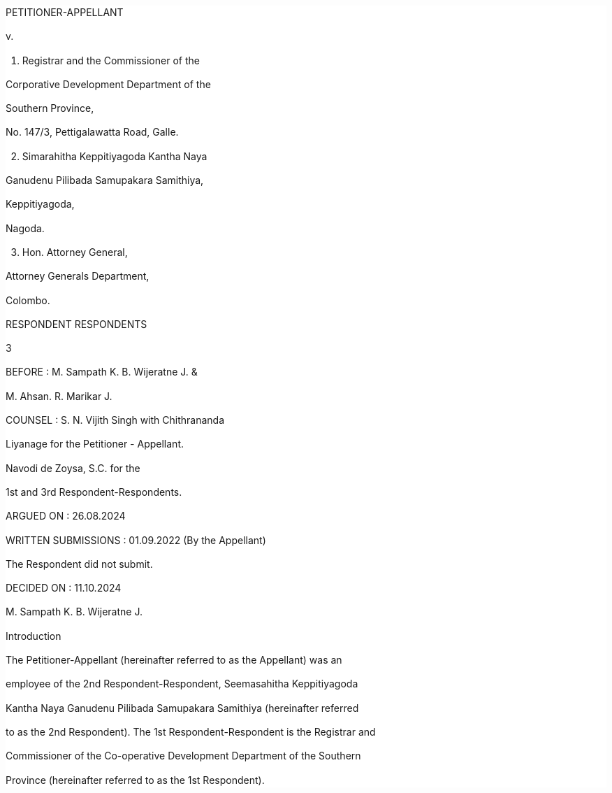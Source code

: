 PETITIONER-APPELLANT

v.

1. Registrar and the Commissioner of the

Corporative Development Department of the

Southern Province,

No. 147/3, Pettigalawatta Road, Galle.

2. Simarahitha Keppitiyagoda Kantha Naya

Ganudenu Pilibada Samupakara Samithiya,

Keppitiyagoda,

Nagoda.

3. Hon. Attorney General,

Attorney Generals Department,

Colombo.

RESPONDENT RESPONDENTS

3

BEFORE : M. Sampath K. B. Wijeratne J. &

M. Ahsan. R. Marikar J.

COUNSEL : S. N. Vijith Singh with Chithrananda

Liyanage for the Petitioner - Appellant.

Navodi de Zoysa, S.C. for the

1st and 3rd Respondent-Respondents.

ARGUED ON : 26.08.2024

WRITTEN SUBMISSIONS : 01.09.2022 (By the Appellant)

The Respondent did not submit.

DECIDED ON : 11.10.2024

M. Sampath K. B. Wijeratne J.

Introduction

The Petitioner-Appellant (hereinafter referred to as the Appellant) was an

employee of the 2nd Respondent-Respondent, Seemasahitha Keppitiyagoda

Kantha Naya Ganudenu Pilibada Samupakara Samithiya (hereinafter referred

to as the 2nd Respondent). The 1st Respondent-Respondent is the Registrar and

Commissioner of the Co-operative Development Department of the Southern

Province (hereinafter referred to as the 1st Respondent).
